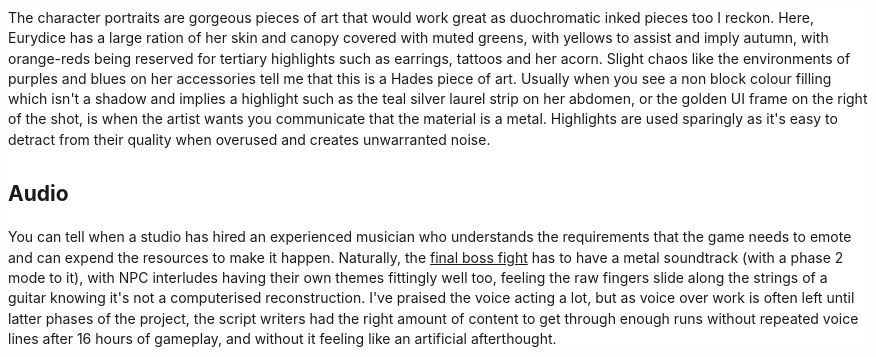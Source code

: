 The character portraits are gorgeous pieces of art that would work great as duochromatic inked pieces too I reckon. Here, Eurydice has a large ration of her skin and canopy covered with muted greens, with yellows to assist and imply autumn, with orange-reds being reserved for tertiary highlights such as earrings, tattoos and her acorn. Slight chaos like the environments of purples and blues on her accessories tell me that this is a Hades piece of art. Usually when you see a non block colour filling which isn't a shadow and implies a highlight such as the teal silver laurel strip on her abdomen, or the golden UI frame on the right of the shot, is when the artist wants you communicate that the material is a metal. Highlights are used sparingly as it's easy to detract from their quality when overused and creates unwarranted noise.

## Audio

You can tell when a studio has hired an experienced musician who understands the requirements that the game needs to emote and can expend the resources to make it happen. Naturally, the [final boss fight](https://www.youtube.com/watch?v=cVukkhUI-xM&ab_channel=SupergiantGames) has to have a metal soundtrack (with a phase 2 mode to it), with NPC interludes having their own themes fittingly well too, feeling the raw fingers slide along the strings of a guitar knowing it's not a computerised reconstruction. I've praised the voice acting a lot, but as voice over work is often left until latter phases of the project, the script writers had the right amount of content to get through enough runs without repeated voice lines after 16 hours of gameplay, and without it feeling like an artificial afterthought.
